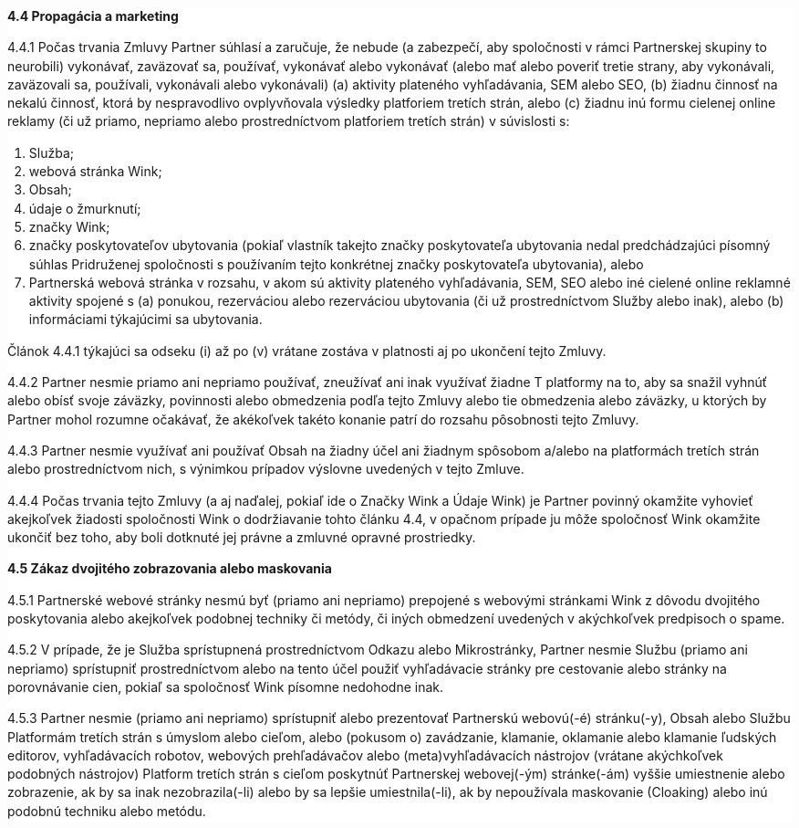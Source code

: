 **4.4 Propagácia a marketing**

4.4.1 Počas trvania Zmluvy Partner súhlasí a zaručuje, že nebude (a zabezpečí, aby spoločnosti v rámci Partnerskej skupiny to neurobili) vykonávať, zaväzovať sa, používať, vykonávať alebo vykonávať (alebo mať alebo poveriť tretie strany, aby vykonávali, zaväzovali sa, používali, vykonávali alebo vykonávali) (a) aktivity plateného vyhľadávania, SEM alebo SEO, (b) žiadnu činnosť na nekalú činnosť, ktorá by nespravodlivo ovplyvňovala výsledky platforiem tretích strán, alebo (c) žiadnu inú formu cielenej online reklamy (či už priamo, nepriamo alebo prostredníctvom platforiem tretích strán) v súvislosti s:

1. Služba;
2. webová stránka Wink;
3. Obsah;
4. údaje o žmurknutí;
5. značky Wink;
6. značky poskytovateľov ubytovania (pokiaľ vlastník takejto značky poskytovateľa ubytovania nedal predchádzajúci písomný súhlas Pridruženej spoločnosti s používaním tejto konkrétnej značky poskytovateľa ubytovania), alebo
7. Partnerská webová stránka v rozsahu, v akom sú aktivity plateného vyhľadávania, SEM, SEO alebo iné cielené online reklamné aktivity spojené s (a) ponukou, rezerváciou alebo rezerváciou ubytovania (či už prostredníctvom Služby alebo inak), alebo (b) informáciami týkajúcimi sa ubytovania.

Článok 4.4.1 týkajúci sa odseku (i) až po (v) vrátane zostáva v platnosti aj po ukončení tejto Zmluvy.

4.4.2 Partner nesmie priamo ani nepriamo používať, zneužívať ani inak využívať žiadne T platformy na to, aby sa snažil vyhnúť alebo obísť svoje záväzky, povinnosti alebo obmedzenia podľa tejto Zmluvy alebo tie obmedzenia alebo záväzky, u ktorých by Partner mohol rozumne očakávať, že akékoľvek takéto konanie patrí do rozsahu pôsobnosti tejto Zmluvy.

4.4.3 Partner nesmie využívať ani používať Obsah na žiadny účel ani žiadnym spôsobom a/alebo na platformách tretích strán alebo prostredníctvom nich, s výnimkou prípadov výslovne uvedených v tejto Zmluve.

4.4.4 Počas trvania tejto Zmluvy (a aj naďalej, pokiaľ ide o Značky Wink a Údaje Wink) je Partner povinný okamžite vyhovieť akejkoľvek žiadosti spoločnosti Wink o dodržiavanie tohto článku 4.4, v opačnom prípade ju môže spoločnosť Wink okamžite ukončiť bez toho, aby boli dotknuté jej právne a zmluvné opravné prostriedky.

**4.5 Zákaz dvojitého zobrazovania alebo maskovania**

4.5.1 Partnerské webové stránky nesmú byť (priamo ani nepriamo) prepojené s webovými stránkami Wink z dôvodu dvojitého poskytovania alebo akejkoľvek podobnej techniky či metódy, či iných obmedzení uvedených v akýchkoľvek predpisoch o spame.

4.5.2 V prípade, že je Služba sprístupnená prostredníctvom Odkazu alebo Mikrostránky, Partner nesmie Službu (priamo ani nepriamo) sprístupniť prostredníctvom alebo na tento účel použiť vyhľadávacie stránky pre cestovanie alebo stránky na porovnávanie cien, pokiaľ sa spoločnosť Wink písomne ​​nedohodne inak.

4.5.3 Partner nesmie (priamo ani nepriamo) sprístupniť alebo prezentovať Partnerskú webovú(-é) stránku(-y), Obsah alebo Službu Platformám tretích strán s úmyslom alebo cieľom, alebo (pokusom o) zavádzanie, klamanie, oklamanie alebo klamanie ľudských editorov, vyhľadávacích robotov, webových prehľadávačov alebo (meta)vyhľadávacích nástrojov (vrátane akýchkoľvek podobných nástrojov) Platform tretích strán s cieľom poskytnúť Partnerskej webovej(-ým) stránke(-ám) vyššie umiestnenie alebo zobrazenie, ak by sa inak nezobrazila(-li) alebo by sa lepšie umiestnila(-li), ak by nepoužívala maskovanie (Cloaking) alebo inú podobnú techniku ​​alebo metódu.
